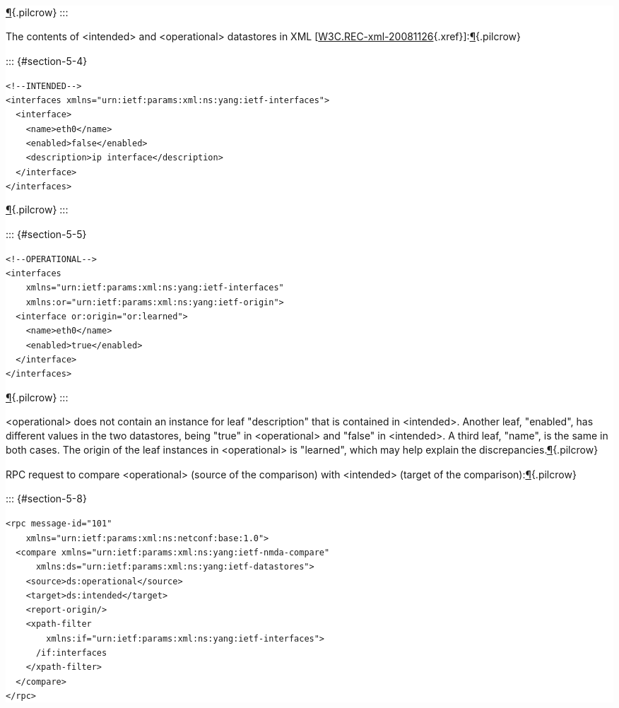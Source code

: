 [¶](#section-5-2){.pilcrow}
:::

The contents of \<intended> and \<operational> datastores in XML
\[[W3C.REC-xml-20081126](#W3C.REC-xml-20081126){.xref}\]:[¶](#section-5-3){.pilcrow}

::: {#section-5-4}
``` {.lang-xml .sourcecode}
<!--INTENDED-->
<interfaces xmlns="urn:ietf:params:xml:ns:yang:ietf-interfaces">
  <interface>
    <name>eth0</name>
    <enabled>false</enabled>
    <description>ip interface</description>
  </interface>
</interfaces>
```

[¶](#section-5-4){.pilcrow}
:::

::: {#section-5-5}
``` {.lang-xml .sourcecode}
<!--OPERATIONAL-->
<interfaces
    xmlns="urn:ietf:params:xml:ns:yang:ietf-interfaces"
    xmlns:or="urn:ietf:params:xml:ns:yang:ietf-origin">
  <interface or:origin="or:learned">
    <name>eth0</name>
    <enabled>true</enabled>
  </interface>
</interfaces>
```

[¶](#section-5-5){.pilcrow}
:::

\<operational> does not contain an instance for leaf \"description\"
that is contained in \<intended>. Another leaf, \"enabled\", has
different values in the two datastores, being \"true\" in \<operational>
and \"false\" in \<intended>. A third leaf, \"name\", is the same in
both cases. The origin of the leaf instances in \<operational> is
\"learned\", which may help explain the
discrepancies.[¶](#section-5-6){.pilcrow}

RPC request to compare \<operational> (source of the comparison) with
\<intended> (target of the comparison):[¶](#section-5-7){.pilcrow}

::: {#section-5-8}
``` {.lang-xml .sourcecode}
<rpc message-id="101"
    xmlns="urn:ietf:params:xml:ns:netconf:base:1.0">
  <compare xmlns="urn:ietf:params:xml:ns:yang:ietf-nmda-compare"
      xmlns:ds="urn:ietf:params:xml:ns:yang:ietf-datastores">
    <source>ds:operational</source>
    <target>ds:intended</target>
    <report-origin/>
    <xpath-filter
        xmlns:if="urn:ietf:params:xml:ns:yang:ietf-interfaces">
      /if:interfaces
    </xpath-filter>
  </compare>
</rpc>
```
